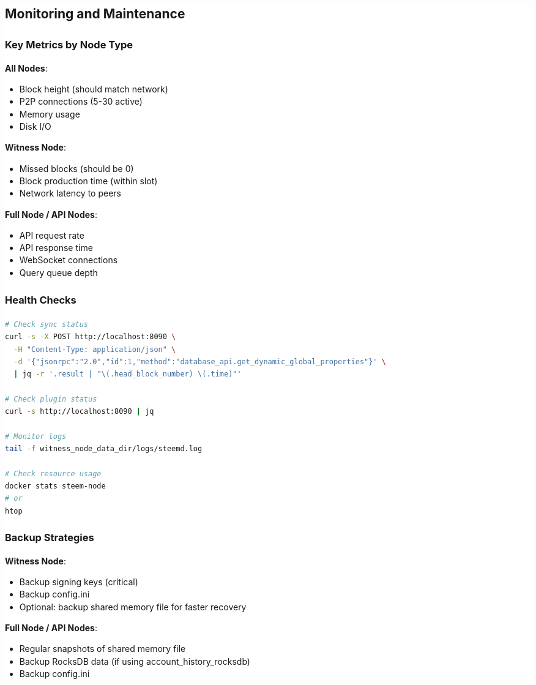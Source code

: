 ## Monitoring and Maintenance

### Key Metrics by Node Type

**All Nodes**:
- Block height (should match network)
- P2P connections (5-30 active)
- Memory usage
- Disk I/O

**Witness Node**:
- Missed blocks (should be 0)
- Block production time (within slot)
- Network latency to peers

**Full Node / API Nodes**:
- API request rate
- API response time
- WebSocket connections
- Query queue depth

### Health Checks

```bash
# Check sync status
curl -s -X POST http://localhost:8090 \
  -H "Content-Type: application/json" \
  -d '{"jsonrpc":"2.0","id":1,"method":"database_api.get_dynamic_global_properties"}' \
  | jq -r '.result | "\(.head_block_number) \(.time)"'

# Check plugin status
curl -s http://localhost:8090 | jq

# Monitor logs
tail -f witness_node_data_dir/logs/steemd.log

# Check resource usage
docker stats steem-node
# or
htop
```

### Backup Strategies

**Witness Node**:
- Backup signing keys (critical)
- Backup config.ini
- Optional: backup shared memory file for faster recovery

**Full Node / API Nodes**:
- Regular snapshots of shared memory file
- Backup RocksDB data (if using account_history_rocksdb)
- Backup config.ini
